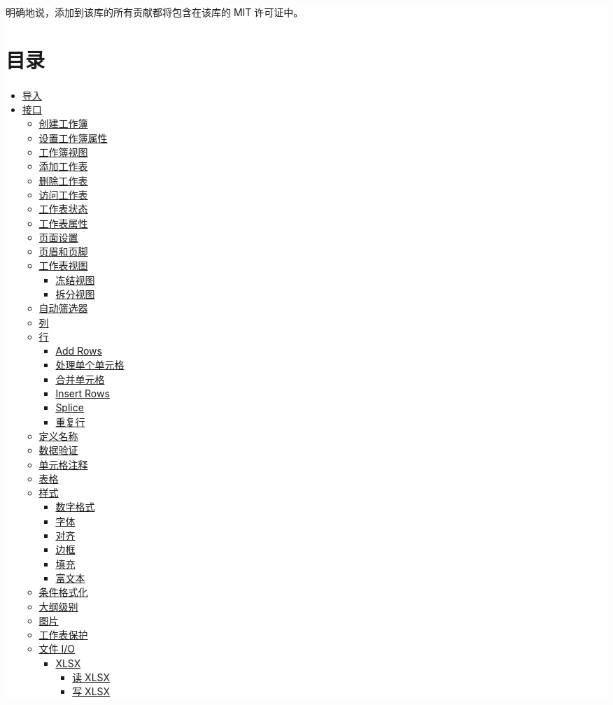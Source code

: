 明确地说，添加到该库的所有贡献都将包含在该库的 MIT 许可证中。

# 目录

<ul>
  <li><a href="#导入">导入</a></li>
  <li>
    <a href="#接口">接口</a>
    <ul>
      <li><a href="#创建工作簿">创建工作簿</a></li>
      <li><a href="#设置工作簿属性">设置工作簿属性</a></li>
      <li><a href="#工作簿视图">工作簿视图</a></li>
      <li><a href="#添加工作表">添加工作表</a></li>
      <li><a href="#删除工作表">删除工作表</a></li>
      <li><a href="#访问工作表">访问工作表</a></li>
      <li><a href="#工作表状态">工作表状态</a></li>
      <li><a href="#工作表属性">工作表属性</a></li>
      <li><a href="#页面设置">页面设置</a></li>
      <li><a href="#页眉和页脚">页眉和页脚</a></li>
      <li>
        <a href="#工作表视图">工作表视图</a>
        <ul>
          <li><a href="#冻结视图">冻结视图</a></li>
          <li><a href="#拆分视图">拆分视图</a></li>
        </ul>
      </li>
      <li><a href="#自动筛选器">自动筛选器</a></li>
      <li><a href="#列">列</a></li>
      <li><a href="#行">行</a>
        <ul>
          <li><a href="#add-rows">Add Rows</a></li>
          <li><a href="#处理单个单元格">处理单个单元格</a></li>
          <li><a href="#合并单元格">合并单元格</a></li>
          <li><a href="#insert-rows">Insert Rows</a></li>
          <li><a href="#splice">Splice</a></li>
          <li><a href="#重复行">重复行</a></li>
        </ul>
      </li>
      <li><a href="#定义名称">定义名称</a></li>
      <li><a href="#数据验证">数据验证</a></li>
      <li><a href="#单元格注释">单元格注释</a></li>
      <li><a href="#表格">表格</a></li>
      <li><a href="#样式">样式</a>
        <ul>
          <li><a href="#数字格式">数字格式</a></li>
          <li><a href="#字体">字体</a></li>
          <li><a href="#对齐">对齐</a></li>
          <li><a href="#边框">边框</a></li>
          <li><a href="#填充">填充</a></li>
          <li><a href="#富文本">富文本</a></li>
        </ul>
      </li>
      <li><a href="#条件格式化">条件格式化</a></li>
      <li><a href="#大纲级别">大纲级别</a></li>
      <li><a href="#图片">图片</a></li>
      <li><a href="#工作表保护">工作表保护</a></li>
      <li><a href="#文件-io">文件 I/O</a>
        <ul>
          <li><a href="#xlsx">XLSX</a>
            <ul>
              <li><a href="#读-xlsx">读 XLSX</a></li>
              <li><a href="#写-xlsx">写 XLSX</a></li>
            </ul>